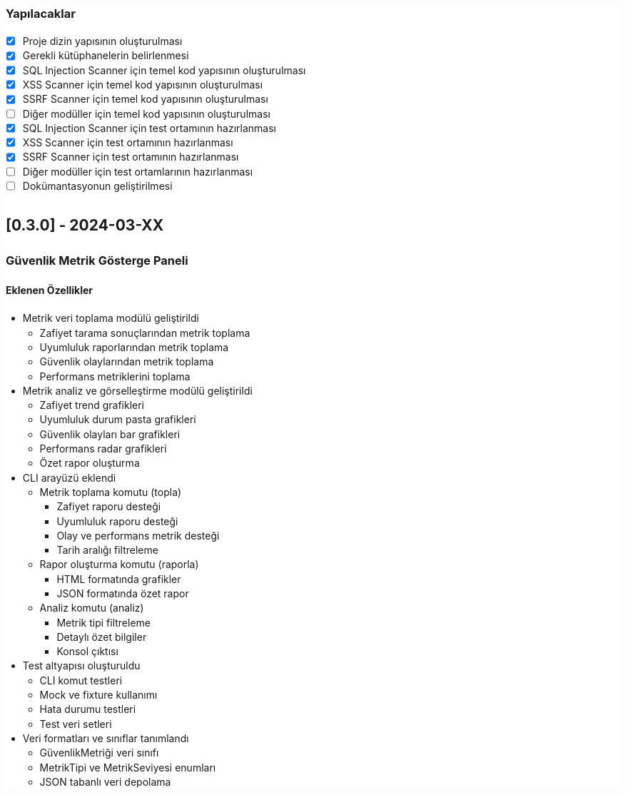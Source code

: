 ### Yapılacaklar
- [x] Proje dizin yapısının oluşturulması
- [x] Gerekli kütüphanelerin belirlenmesi
- [x] SQL Injection Scanner için temel kod yapısının oluşturulması
- [x] XSS Scanner için temel kod yapısının oluşturulması
- [x] SSRF Scanner için temel kod yapısının oluşturulması
- [ ] Diğer modüller için temel kod yapısının oluşturulması
- [x] SQL Injection Scanner için test ortamının hazırlanması
- [x] XSS Scanner için test ortamının hazırlanması
- [x] SSRF Scanner için test ortamının hazırlanması
- [ ] Diğer modüller için test ortamlarının hazırlanması
- [ ] Dokümantasyonun geliştirilmesi

## [0.3.0] - 2024-03-XX

### Güvenlik Metrik Gösterge Paneli

#### Eklenen Özellikler
- Metrik veri toplama modülü geliştirildi
  - Zafiyet tarama sonuçlarından metrik toplama
  - Uyumluluk raporlarından metrik toplama
  - Güvenlik olaylarından metrik toplama
  - Performans metriklerini toplama
- Metrik analiz ve görselleştirme modülü geliştirildi
  - Zafiyet trend grafikleri
  - Uyumluluk durum pasta grafikleri
  - Güvenlik olayları bar grafikleri
  - Performans radar grafikleri
  - Özet rapor oluşturma
- CLI arayüzü eklendi
  - Metrik toplama komutu (topla)
    - Zafiyet raporu desteği
    - Uyumluluk raporu desteği
    - Olay ve performans metrik desteği
    - Tarih aralığı filtreleme
  - Rapor oluşturma komutu (raporla)
    - HTML formatında grafikler
    - JSON formatında özet rapor
  - Analiz komutu (analiz)
    - Metrik tipi filtreleme
    - Detaylı özet bilgiler
    - Konsol çıktısı
- Test altyapısı oluşturuldu
  - CLI komut testleri
  - Mock ve fixture kullanımı
  - Hata durumu testleri
  - Test veri setleri
- Veri formatları ve sınıflar tanımlandı
  - GüvenlikMetriği veri sınıfı
  - MetrikTipi ve MetrikSeviyesi enumları
  - JSON tabanlı veri depolama

